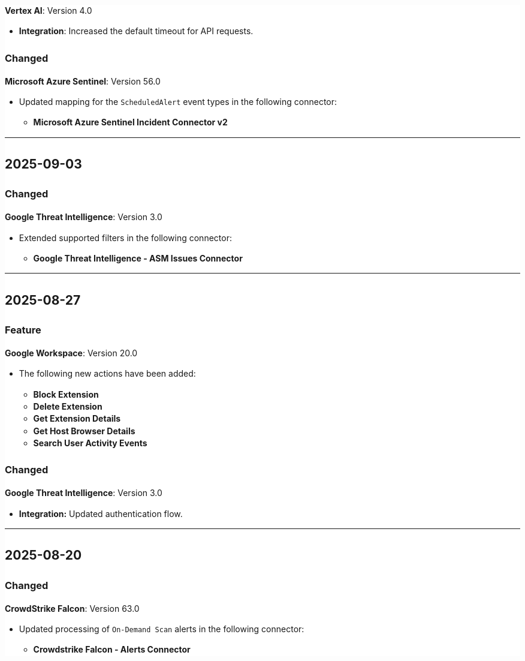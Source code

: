 **Vertex AI**: Version 4.0

* **Integration**: Increased the default timeout for API requests.

### Changed

**Microsoft Azure Sentinel**: Version 56.0

* Updated mapping for the `ScheduledAlert` event types in the following connector:

  + **Microsoft Azure Sentinel Incident Connector v2**

---
## 2025-09-03

### Changed

**Google Threat Intelligence**: Version 3.0

* Extended supported filters in the following connector:

  + **Google Threat Intelligence - ASM Issues Connector**

---
## 2025-08-27

### Feature

**Google Workspace**: Version 20.0

* The following new actions have been added:

  + **Block Extension**
  + **Delete Extension**
  + **Get Extension Details**
  + **Get Host Browser Details**
  + **Search User Activity Events**

### Changed

**Google Threat Intelligence**: Version 3.0

* **Integration:** Updated authentication flow.

---
## 2025-08-20

### Changed

**CrowdStrike Falcon**: Version 63.0

* Updated processing of `On-Demand Scan` alerts in the following connector:

  + **Crowdstrike Falcon - Alerts Connector**

